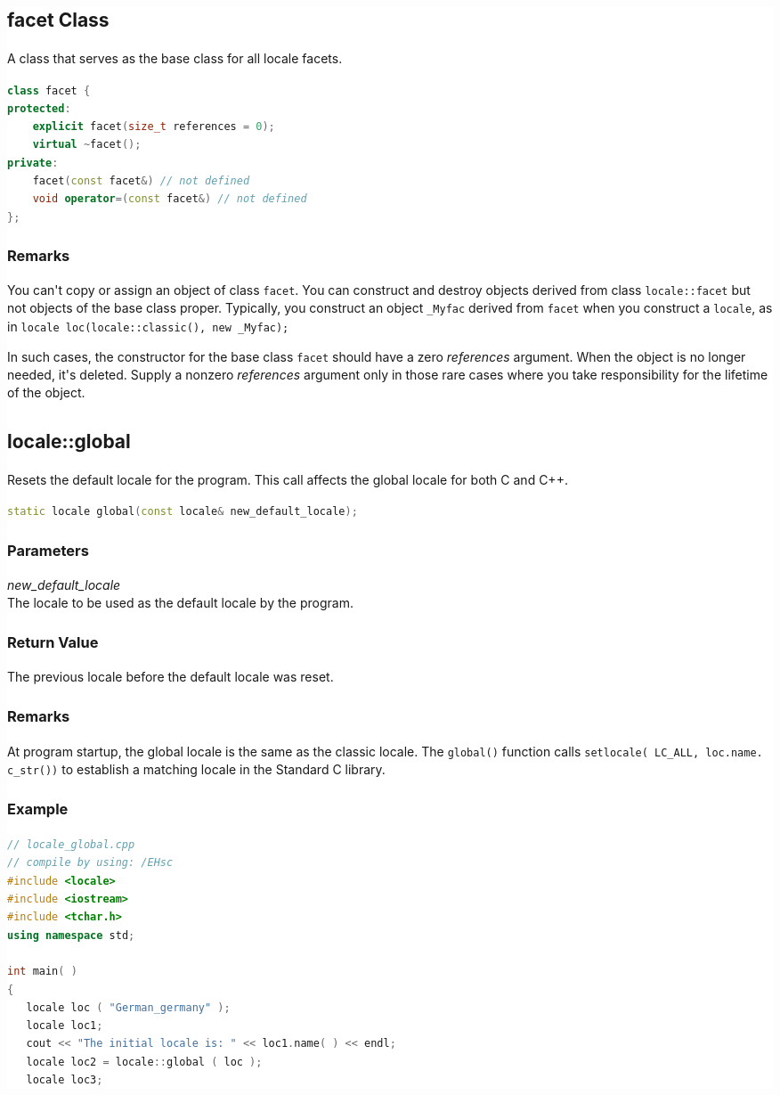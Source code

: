 ## <a name="facet_class"></a> facet Class

A class that serves as the base class for all locale facets.

```cpp
class facet {
protected:
    explicit facet(size_t references = 0);
    virtual ~facet();
private:
    facet(const facet&) // not defined
    void operator=(const facet&) // not defined
};
```

### Remarks

You can't copy or assign an object of class `facet`. You can construct and destroy objects derived from class `locale::facet` but not objects of the base class proper. Typically, you construct an object `_Myfac` derived from `facet` when you construct a `locale`, as in `locale loc(locale::classic(), new _Myfac);`

In such cases, the constructor for the base class `facet` should have a zero *references* argument. When the object is no longer needed, it's deleted. Supply a nonzero *references* argument only in those rare cases where you take responsibility for the lifetime of the object.

## <a name="global"></a> locale::global

Resets the default locale for the program. This call affects the global locale for both C and C++.

```cpp
static locale global(const locale& new_default_locale);
```

### Parameters

*new_default_locale*\
The locale to be used as the default locale by the program.

### Return Value

The previous locale before the default locale was reset.

### Remarks

At program startup, the global locale is the same as the classic locale. The `global()` function calls `setlocale( LC_ALL, loc.name. c_str())` to establish a matching locale in the Standard C library.

### Example

```cpp
// locale_global.cpp
// compile by using: /EHsc
#include <locale>
#include <iostream>
#include <tchar.h>
using namespace std;

int main( )
{
   locale loc ( "German_germany" );
   locale loc1;
   cout << "The initial locale is: " << loc1.name( ) << endl;
   locale loc2 = locale::global ( loc );
   locale loc3;
```